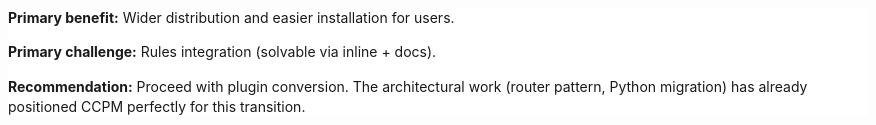 **Primary benefit:** Wider distribution and easier installation for users.

**Primary challenge:** Rules integration (solvable via inline + docs).

**Recommendation:** Proceed with plugin conversion. The architectural work (router pattern, Python migration) has already positioned CCPM perfectly for this transition.
